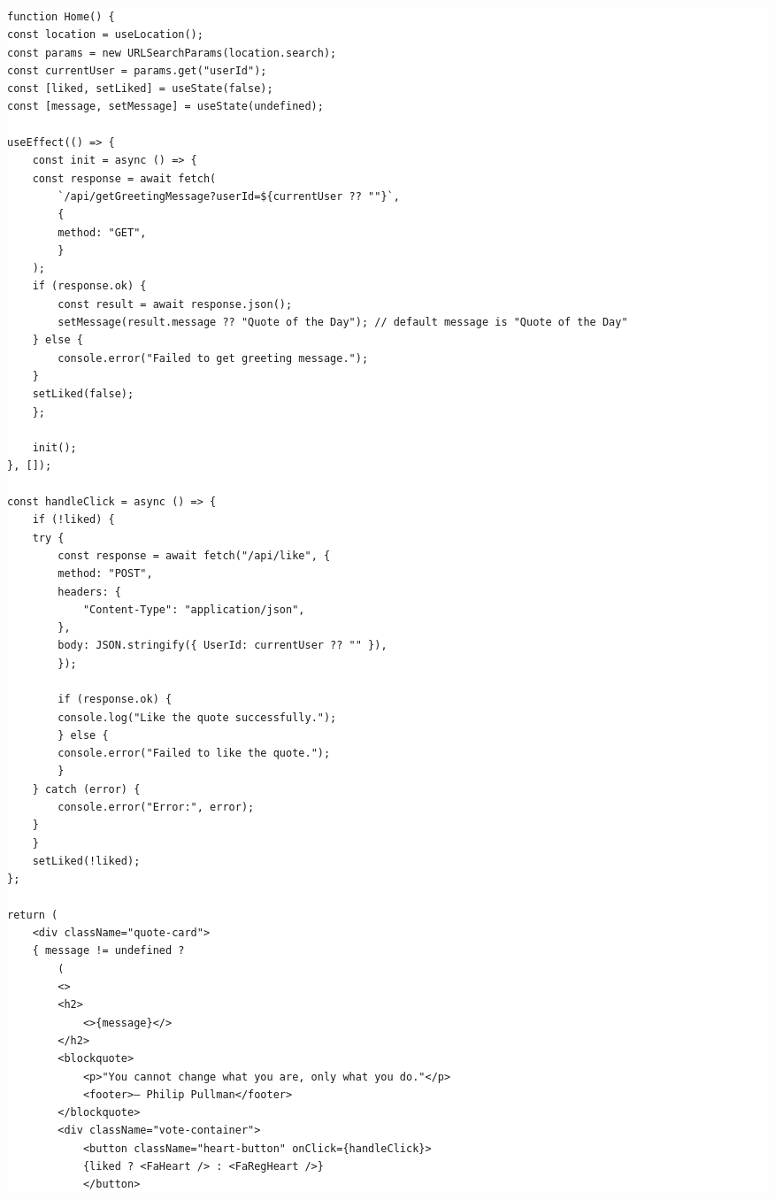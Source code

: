     function Home() {
    const location = useLocation();
    const params = new URLSearchParams(location.search);
    const currentUser = params.get("userId");
    const [liked, setLiked] = useState(false);
    const [message, setMessage] = useState(undefined);

    useEffect(() => {
        const init = async () => {
        const response = await fetch(
            `/api/getGreetingMessage?userId=${currentUser ?? ""}`,
            {
            method: "GET",
            }
        );
        if (response.ok) {
            const result = await response.json();
            setMessage(result.message ?? "Quote of the Day"); // default message is "Quote of the Day"
        } else {
            console.error("Failed to get greeting message.");
        }
        setLiked(false);
        };

        init();
    }, []);

    const handleClick = async () => {
        if (!liked) {
        try {
            const response = await fetch("/api/like", {
            method: "POST",
            headers: {
                "Content-Type": "application/json",
            },
            body: JSON.stringify({ UserId: currentUser ?? "" }),
            });

            if (response.ok) {
            console.log("Like the quote successfully.");
            } else {
            console.error("Failed to like the quote.");
            }
        } catch (error) {
            console.error("Error:", error);
        }
        }
        setLiked(!liked);
    };

    return (
        <div className="quote-card">
        { message != undefined ?
            ( 
            <>
            <h2>
                <>{message}</>
            </h2>
            <blockquote>
                <p>"You cannot change what you are, only what you do."</p>
                <footer>— Philip Pullman</footer>
            </blockquote>
            <div className="vote-container">
                <button className="heart-button" onClick={handleClick}>
                {liked ? <FaHeart /> : <FaRegHeart />}
                </button>